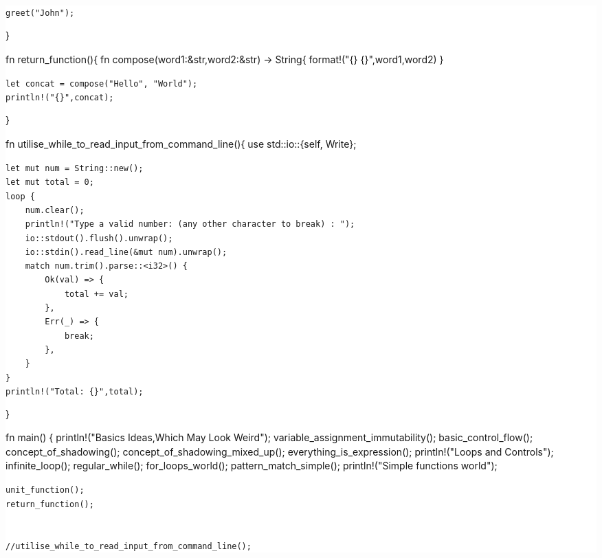     greet("John");

}

fn return_function(){
    fn compose(word1:&str,word2:&str) -> String{
        format!("{} {}",word1,word2)
    }

    let concat = compose("Hello", "World");
    println!("{}",concat);
}


fn utilise_while_to_read_input_from_command_line(){
    use std::io::{self, Write};

    let mut num = String::new();
    let mut total = 0;
    loop {
        num.clear();
        println!("Type a valid number: (any other character to break) : ");
        io::stdout().flush().unwrap();
        io::stdin().read_line(&mut num).unwrap();
        match num.trim().parse::<i32>() {
            Ok(val) => {
                total += val;
            },
            Err(_) => {
                break;
            },
        }
    }
    println!("Total: {}",total);
}


fn main() {
    println!("Basics Ideas,Which May Look Weird");
    variable_assignment_immutability();
    basic_control_flow();
    concept_of_shadowing();
    concept_of_shadowing_mixed_up();
    everything_is_expression();
    println!("Loops and Controls");
    infinite_loop();
    regular_while();
    for_loops_world();
    pattern_match_simple();
    println!("Simple functions world");

    unit_function();
    return_function();


    //utilise_while_to_read_input_from_command_line();
